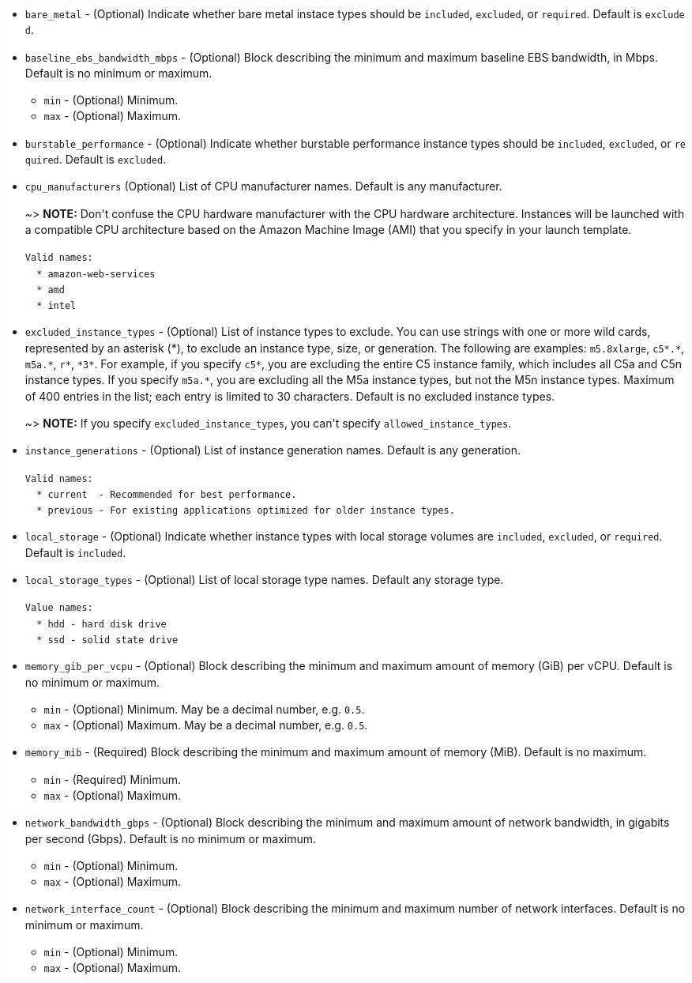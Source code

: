 - `bare_metal` - (Optional) Indicate whether bare metal instace types should be `included`, `excluded`, or `required`. Default is `excluded`.
- `baseline_ebs_bandwidth_mbps` - (Optional) Block describing the minimum and maximum baseline EBS bandwidth, in Mbps. Default is no minimum or maximum.
    - `min` - (Optional) Minimum.
    - `max` - (Optional) Maximum.
- `burstable_performance` - (Optional) Indicate whether burstable performance instance types should be `included`, `excluded`, or `required`. Default is `excluded`.
- `cpu_manufacturers` (Optional) List of CPU manufacturer names. Default is any manufacturer.

  ~> **NOTE:** Don't confuse the CPU hardware manufacturer with the CPU hardware architecture. Instances will be launched with a compatible CPU architecture based on the Amazon Machine Image (AMI) that you specify in your launch template.

  ```
  Valid names:
    * amazon-web-services
    * amd
    * intel
  ```

- `excluded_instance_types` - (Optional) List of instance types to exclude. You can use strings with one or more wild cards, represented by an asterisk (\*), to exclude an instance type, size, or generation. The following are examples: `m5.8xlarge`, `c5*.*`, `m5a.*`, `r*`, `*3*`. For example, if you specify `c5*`, you are excluding the entire C5 instance family, which includes all C5a and C5n instance types. If you specify `m5a.*`, you are excluding all the M5a instance types, but not the M5n instance types. Maximum of 400 entries in the list; each entry is limited to 30 characters. Default is no excluded instance types.

  ~> **NOTE:** If you specify `excluded_instance_types`, you can't specify `allowed_instance_types`.

- `instance_generations` - (Optional) List of instance generation names. Default is any generation.

  ```
  Valid names:
    * current  - Recommended for best performance.
    * previous - For existing applications optimized for older instance types.
  ```

- `local_storage` - (Optional) Indicate whether instance types with local storage volumes are `included`, `excluded`, or `required`. Default is `included`.
- `local_storage_types` - (Optional) List of local storage type names. Default any storage type.

  ```
  Value names:
    * hdd - hard disk drive
    * ssd - solid state drive
  ```

- `memory_gib_per_vcpu` - (Optional) Block describing the minimum and maximum amount of memory (GiB) per vCPU. Default is no minimum or maximum.
    - `min` - (Optional) Minimum. May be a decimal number, e.g. `0.5`.
    - `max` - (Optional) Maximum. May be a decimal number, e.g. `0.5`.
- `memory_mib` - (Required) Block describing the minimum and maximum amount of memory (MiB). Default is no maximum.
    - `min` - (Required) Minimum.
    - `max` - (Optional) Maximum.
- `network_bandwidth_gbps` - (Optional) Block describing the minimum and maximum amount of network bandwidth, in gigabits per second (Gbps). Default is no minimum or maximum.
    - `min` - (Optional) Minimum.
    - `max` - (Optional) Maximum.
- `network_interface_count` - (Optional) Block describing the minimum and maximum number of network interfaces. Default is no minimum or maximum.
    - `min` - (Optional) Minimum.
    - `max` - (Optional) Maximum.